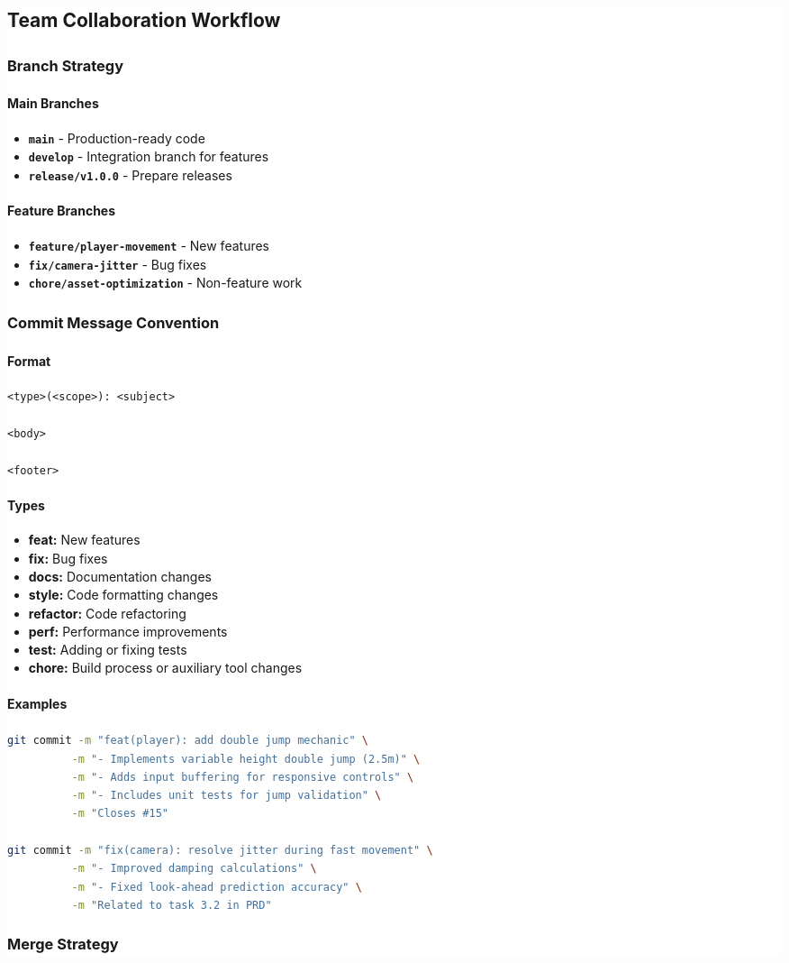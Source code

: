 ## Team Collaboration Workflow

### Branch Strategy

#### Main Branches
- **`main`** - Production-ready code
- **`develop`** - Integration branch for features
- **`release/v1.0.0`** - Prepare releases

#### Feature Branches
- **`feature/player-movement`** - New features
- **`fix/camera-jitter`** - Bug fixes
- **`chore/asset-optimization`** - Non-feature work

### Commit Message Convention

#### Format
```
<type>(<scope>): <subject>

<body>

<footer>
```

#### Types
- **feat:** New features
- **fix:** Bug fixes
- **docs:** Documentation changes
- **style:** Code formatting changes
- **refactor:** Code refactoring
- **perf:** Performance improvements
- **test:** Adding or fixing tests
- **chore:** Build process or auxiliary tool changes

#### Examples
```bash
git commit -m "feat(player): add double jump mechanic" \
          -m "- Implements variable height double jump (2.5m)" \
          -m "- Adds input buffering for responsive controls" \
          -m "- Includes unit tests for jump validation" \
          -m "Closes #15"

git commit -m "fix(camera): resolve jitter during fast movement" \
          -m "- Improved damping calculations" \
          -m "- Fixed look-ahead prediction accuracy" \
          -m "Related to task 3.2 in PRD"
```

### Merge Strategy
